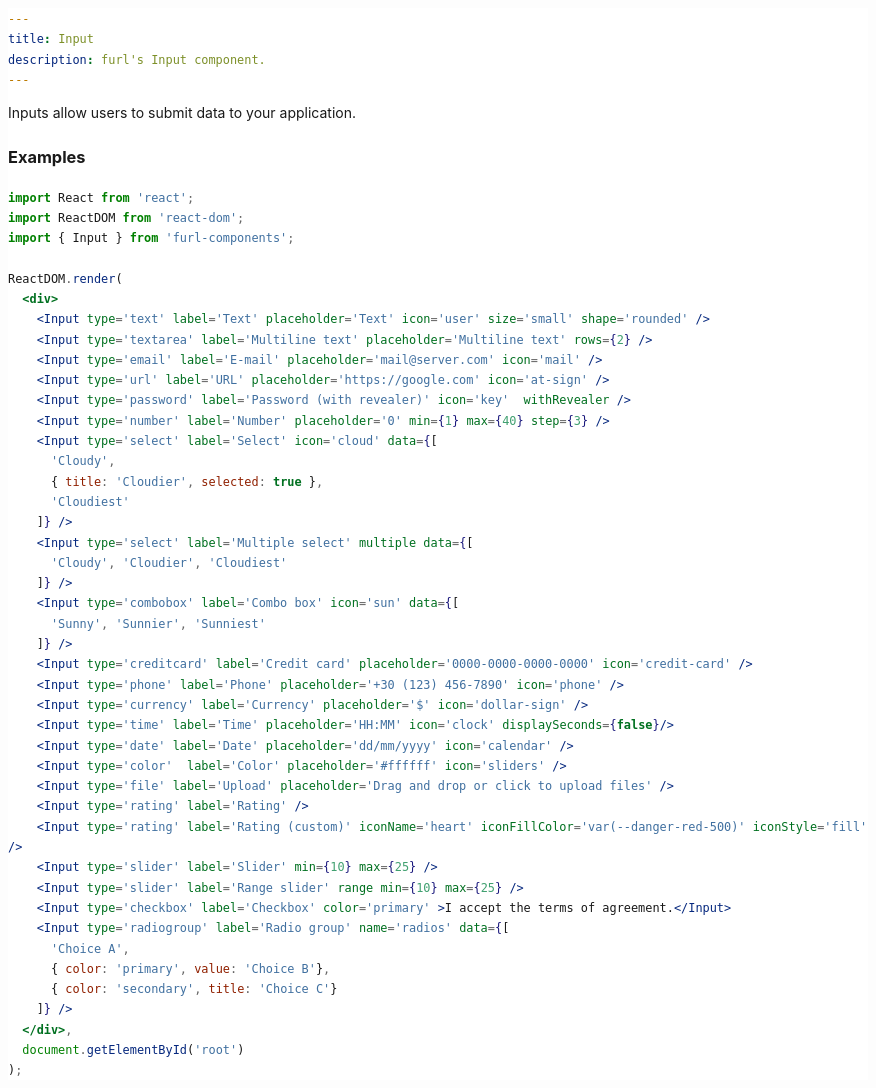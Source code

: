 ```yaml
---
title: Input
description: furl's Input component.
---
```


Inputs allow users to submit data to your application.

### Examples

<inputexamples></inputexamples>

```jsx
import React from 'react';
import ReactDOM from 'react-dom';
import { Input } from 'furl-components';

ReactDOM.render(
  <div>
    <Input type='text' label='Text' placeholder='Text' icon='user' size='small' shape='rounded' />
    <Input type='textarea' label='Multiline text' placeholder='Multiline text' rows={2} />
    <Input type='email' label='E-mail' placeholder='mail@server.com' icon='mail' />
    <Input type='url' label='URL' placeholder='https://google.com' icon='at-sign' />
    <Input type='password' label='Password (with revealer)' icon='key'  withRevealer />
    <Input type='number' label='Number' placeholder='0' min={1} max={40} step={3} />
    <Input type='select' label='Select' icon='cloud' data={[
      'Cloudy', 
      { title: 'Cloudier', selected: true }, 
      'Cloudiest'
    ]} />
    <Input type='select' label='Multiple select' multiple data={[
      'Cloudy', 'Cloudier', 'Cloudiest'
    ]} />
    <Input type='combobox' label='Combo box' icon='sun' data={[
      'Sunny', 'Sunnier', 'Sunniest'
    ]} />
    <Input type='creditcard' label='Credit card' placeholder='0000-0000-0000-0000' icon='credit-card' />
    <Input type='phone' label='Phone' placeholder='+30 (123) 456-7890' icon='phone' />
    <Input type='currency' label='Currency' placeholder='$' icon='dollar-sign' />
    <Input type='time' label='Time' placeholder='HH:MM' icon='clock' displaySeconds={false}/>
    <Input type='date' label='Date' placeholder='dd/mm/yyyy' icon='calendar' />
    <Input type='color'  label='Color' placeholder='#ffffff' icon='sliders' />
    <Input type='file' label='Upload' placeholder='Drag and drop or click to upload files' />
    <Input type='rating' label='Rating' />
    <Input type='rating' label='Rating (custom)' iconName='heart' iconFillColor='var(--danger-red-500)' iconStyle='fill' />
    <Input type='slider' label='Slider' min={10} max={25} />
    <Input type='slider' label='Range slider' range min={10} max={25} />
    <Input type='checkbox' label='Checkbox' color='primary' >I accept the terms of agreement.</Input>
    <Input type='radiogroup' label='Radio group' name='radios' data={[
      'Choice A',
      { color: 'primary', value: 'Choice B'},
      { color: 'secondary', title: 'Choice C'}
    ]} />
  </div>, 
  document.getElementById('root')
);
```
